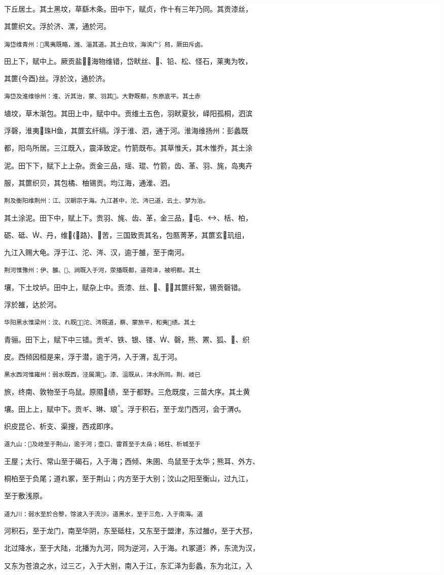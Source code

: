 下丘居土。其土黑坟，草繇木条。田中下，赋贞，作十有三年乃同。其贡漆丝，

其篚织文。浮於济、漯，通於河。

    海岱维青州：禺夷既略，潍、淄其道。其土白坟，海滨广氵舄，厥田斥卤。

田上下，赋中上。厥贡盐，海物维错，岱畎丝、、铅、松、怪石，莱夷为牧，

其篚{今酉}丝。浮於汶，通於济。

    海岱及淮维徐州：淮、沂其治，蒙、羽其。大野既都，东原底平。其土赤

埴坟，草木渐包。其田上中，赋中中。贡维土五色，羽畎夏狄，峄阳孤桐，泗滨

浮磬，淮夷珠Н鱼，其篚玄纤缟。浮于淮、泗，通于河。淮海维扬州：彭蠡既

都，阳鸟所居。三江既入，震泽致定。竹箭既布。其草惟夭，其木惟乔，其土涂

泥。田下下，赋下上上杂。贡金三品，瑶、琨、竹箭，齿、革、羽、旄，岛夷卉

服，其篚织贝，其包橘、柚锡贡。均江海，通淮、泗。

    荆及衡阳维荆州：江、汉朝宗于海。九江甚中，沱、涔已道，云土、梦为治。

其土涂泥。田下中，赋上下。贡羽、旄、齿、革，金三品，屯、、栝、柏，

砺、砥、、丹，维{路}、苦，三国致贡其名，包匦菁茅，其篚玄玑组，

九江入赐大龟。浮于江、沱、涔、汉，逾于雒，至于南河。

    荆河惟豫州：伊、雒、、涧既入于河，荥播既都，道荷泽，被明都。其土

壤，下土坟垆。田中上，赋杂上中。贡漆、丝、、，其篚纤絮，锡贡磬错。

浮於雒，达於河。

    华阳黑水惟梁州：汶、れ既，沱、涔既道，蔡、蒙旅平，和夷绩。其土

青骊。田下上，赋下中三错。贡ギ、铁、银、镂、、磬，熊、罴、狐、、织

皮。西倾因桓是来，浮于潜，逾于沔，入于渭，乱于河。

    黑水西河惟雍州：弱水既西，泾属渭。漆、沮既从，沣水所同。荆、岐已

旅，终南、敦物至于鸟鼠。原隰绩，至于都野。三危既度，三苗大序。其土黄

壤。田上上，赋中下。贡ギ、琳、琅。浮于积石，至于龙门西河，会于渭。

织皮昆仑、析支、渠搜，西戎即序。

    道九山：及岐至于荆山，逾于河；壶口、雷首至于太岳；砥柱、析城至于

王屋；太行、常山至于碣石，入于海；西倾、朱圉、鸟鼠至于太华；熊耳、外方、

桐柏至于负尾；道れ冢，至于荆山；内方至于大别；汶山之阳至衡山，过九江，

至于敷浅原。

    道九川：弱水至於合黎，馀波入于流沙。道黑水，至于三危，入于南海。道

河积石，至于龙门，南至华阴，东至砥柱，又东至于盟津，东过雒，至于大邳，

北过降水，至于大陆，北播为九河，同为逆河，入于海。れ冢道氵养，东流为汉，

又东为苍浪之水，过三ㄛ，入于大别，南入于江，东汇泽为彭蠡，东为北江，入
